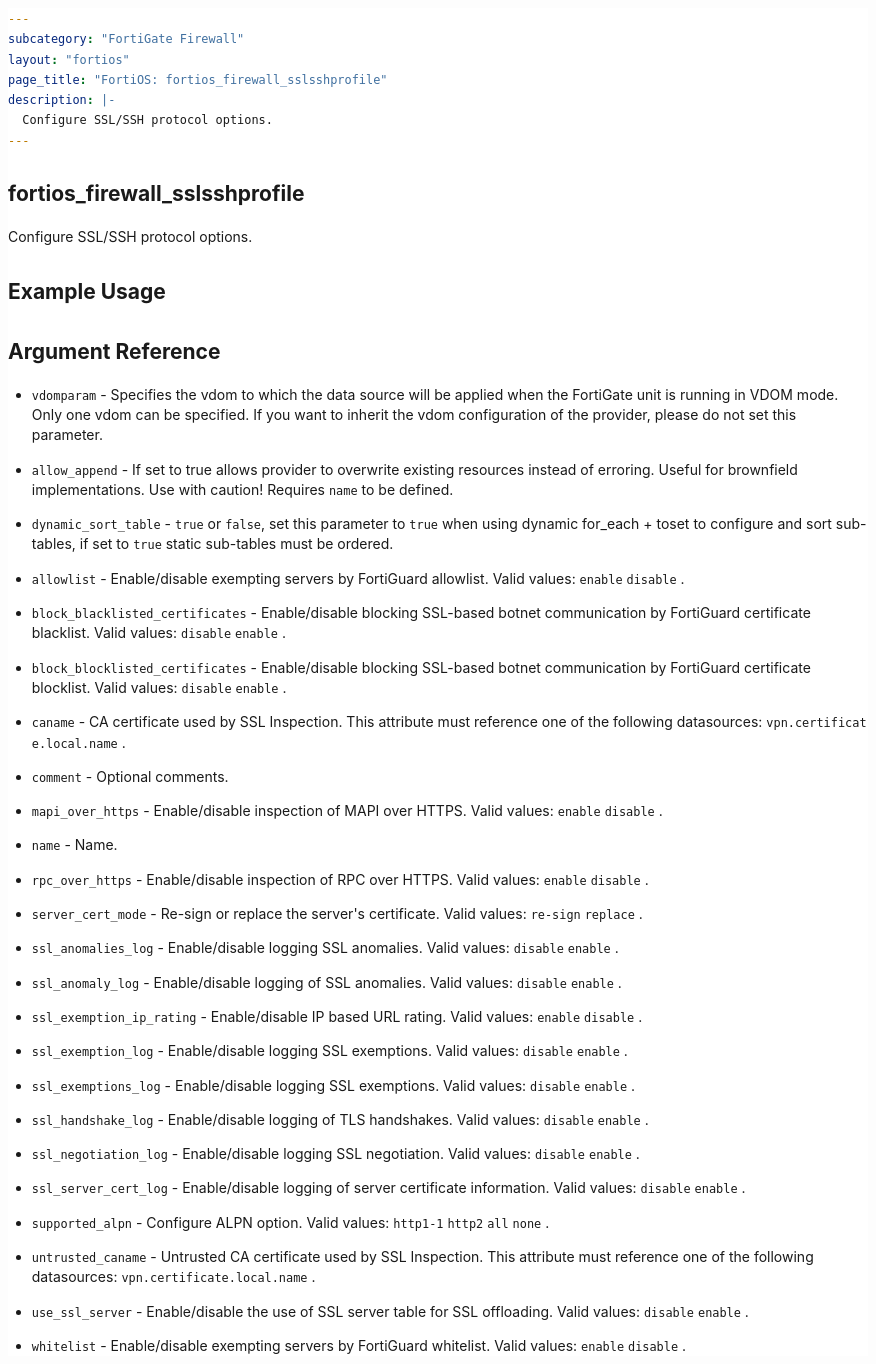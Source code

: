 ```yaml
---
subcategory: "FortiGate Firewall"
layout: "fortios"
page_title: "FortiOS: fortios_firewall_sslsshprofile"
description: |-
  Configure SSL/SSH protocol options.
---
```


## fortios_firewall_sslsshprofile
Configure SSL/SSH protocol options.

## Example Usage

```hcl

```

## Argument Reference
* `vdomparam` - Specifies the vdom to which the data source will be applied when the FortiGate unit is running in VDOM mode. Only one vdom can be specified. If you want to inherit the vdom configuration of the provider, please do not set this parameter.
* `allow_append` - If set to true allows provider to overwrite existing resources instead of erroring. Useful for brownfield implementations. Use with caution! Requires `name` to be defined.
* `dynamic_sort_table` - `true` or `false`, set this parameter to `true` when using dynamic for_each + toset to configure and sort sub-tables, if set to `true` static sub-tables must be ordered.

* `allowlist` - Enable/disable exempting servers by FortiGuard allowlist. Valid values: `enable` `disable` .
* `block_blacklisted_certificates` - Enable/disable blocking SSL-based botnet communication by FortiGuard certificate blacklist. Valid values: `disable` `enable` .
* `block_blocklisted_certificates` - Enable/disable blocking SSL-based botnet communication by FortiGuard certificate blocklist. Valid values: `disable` `enable` .
* `caname` - CA certificate used by SSL Inspection. This attribute must reference one of the following datasources: `vpn.certificate.local.name` .
* `comment` - Optional comments.
* `mapi_over_https` - Enable/disable inspection of MAPI over HTTPS. Valid values: `enable` `disable` .
* `name` - Name.
* `rpc_over_https` - Enable/disable inspection of RPC over HTTPS. Valid values: `enable` `disable` .
* `server_cert_mode` - Re-sign or replace the server's certificate. Valid values: `re-sign` `replace` .
* `ssl_anomalies_log` - Enable/disable logging SSL anomalies. Valid values: `disable` `enable` .
* `ssl_anomaly_log` - Enable/disable logging of SSL anomalies. Valid values: `disable` `enable` .
* `ssl_exemption_ip_rating` - Enable/disable IP based URL rating. Valid values: `enable` `disable` .
* `ssl_exemption_log` - Enable/disable logging SSL exemptions. Valid values: `disable` `enable` .
* `ssl_exemptions_log` - Enable/disable logging SSL exemptions. Valid values: `disable` `enable` .
* `ssl_handshake_log` - Enable/disable logging of TLS handshakes. Valid values: `disable` `enable` .
* `ssl_negotiation_log` - Enable/disable logging SSL negotiation. Valid values: `disable` `enable` .
* `ssl_server_cert_log` - Enable/disable logging of server certificate information. Valid values: `disable` `enable` .
* `supported_alpn` - Configure ALPN option. Valid values: `http1-1` `http2` `all` `none` .
* `untrusted_caname` - Untrusted CA certificate used by SSL Inspection. This attribute must reference one of the following datasources: `vpn.certificate.local.name` .
* `use_ssl_server` - Enable/disable the use of SSL server table for SSL offloading. Valid values: `disable` `enable` .
* `whitelist` - Enable/disable exempting servers by FortiGuard whitelist. Valid values: `enable` `disable` .
